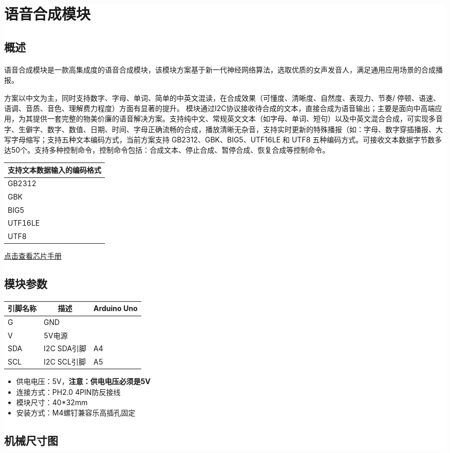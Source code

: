 # 语音合成模块

## 概述

语音合成模块是一款高集成度的语音合成模块，该模块方案基于新一代神经网络算法，选取优质的女声发音人，满足通用应用场景的合成播报。

方案以中文为主，同时支持数字、字母、单词、简单的中英文混读，在合成效果（可懂度、清晰度、自然度、表现力、节奏/ 停顿、语速、语调、音质、音色、理解费力程度）方面有显著的提升。 模块通过I2C协议接收待合成的文本，直接合成为语音输出；主要是面向中高端应 用，为其提供一套完整的物美价廉的语音解决方案。支持纯中文、常规英文文本（如字母、单词、短句）以及中英文混合合成，可实现多音字、生僻字、数字、数值、日期、时间、字母正确流畅的合成，播放清晰无杂音，支持实时更新的特殊播报（如：字母、数字穿插播报、大写字母缩写；支持五种文本编码方式，当前方案支持 GB2312、GBK、BIG5、UTF16LE 和 UTF8 五种编码方式。可接收文本数据字节数多达50个。支持多种控制命令，控制命令包括：合成文本、停止合成、暂停合成、恢复合成等控制命令。

| 支持文本数据输入的编码格式 |
| --- |
| GB2312 |
| GBK |
| BIG5 |
| UTF16LE |
| UTF8 |

[点击查看芯片手册](tts_module/ttsDataSheet.pdf)

## 模块参数

| 引脚名称 | 描述 | Arduino Uno
| --- | --- | --- |
| G | GND | |
| V | 5V电源| |
| SDA | I2C SDA引脚 | A4 |
| SCL | I2C SCL引脚 | A5 |

- 供电电压：5V，**注意：供电电压必须是5V**
- 连接方式：PH2.0 4PIN防反接线
- 模块尺寸：40*32mm
- 安装方式：M4螺钉兼容乐高插孔固定

## 机械尺寸图
